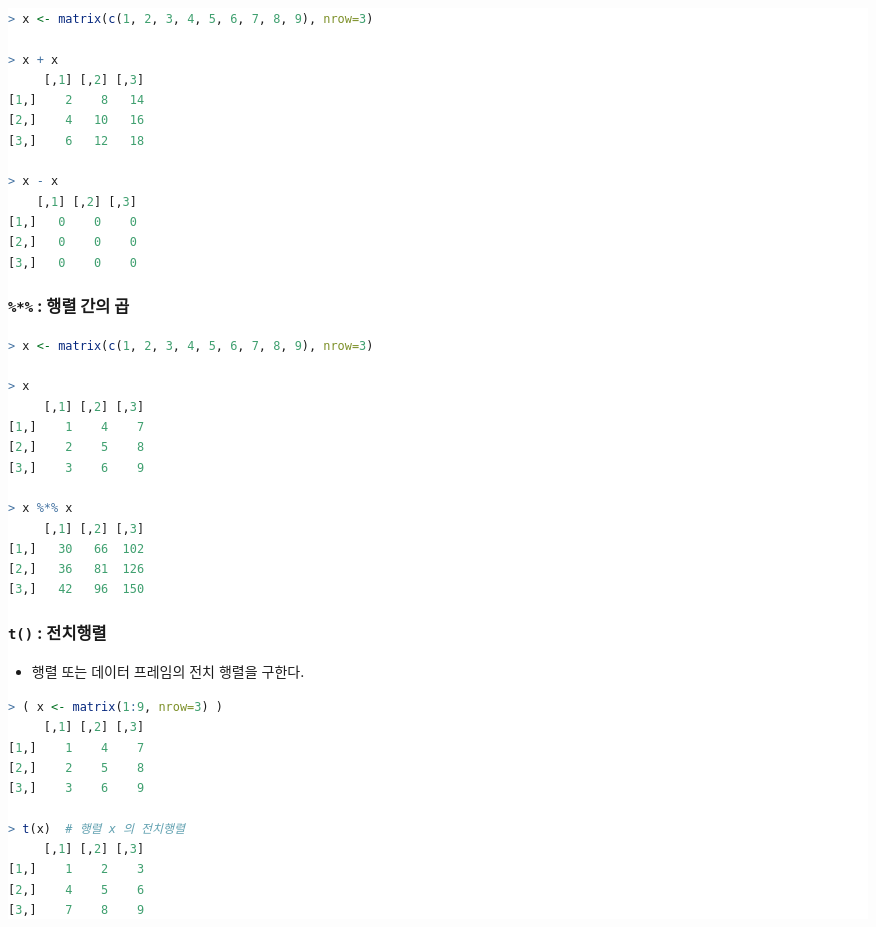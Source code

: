 ```R
> x <- matrix(c(1, 2, 3, 4, 5, 6, 7, 8, 9), nrow=3)

> x + x
     [,1] [,2] [,3]
[1,]    2    8   14
[2,]    4   10   16
[3,]    6   12   18

> x - x
    [,1] [,2] [,3]
[1,]   0    0    0
[2,]   0    0    0
[3,]   0    0    0
```



### `%*%` : 행렬 간의 곱

```R
> x <- matrix(c(1, 2, 3, 4, 5, 6, 7, 8, 9), nrow=3)

> x
     [,1] [,2] [,3]
[1,]    1    4    7
[2,]    2    5    8
[3,]    3    6    9

> x %*% x
     [,1] [,2] [,3]
[1,]   30   66  102
[2,]   36   81  126
[3,]   42   96  150
```



### `t()` : 전치행렬

- 행렬 또는 데이터 프레임의 전치 행렬을 구한다.

```R
> ( x <- matrix(1:9, nrow=3) )
     [,1] [,2] [,3]
[1,]    1    4    7
[2,]    2    5    8
[3,]    3    6    9

> t(x)	# 행렬 x 의 전치행렬
     [,1] [,2] [,3]
[1,]    1    2    3
[2,]    4    5    6
[3,]    7    8    9
```
